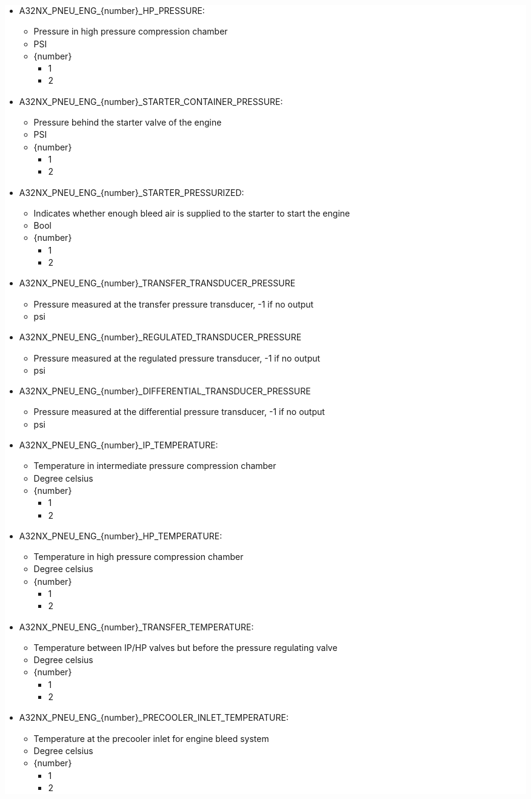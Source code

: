 - A32NX_PNEU_ENG_{number}_HP_PRESSURE:
    - Pressure in high pressure compression chamber
    - PSI
    - {number}
        - 1
        - 2

- A32NX_PNEU_ENG_{number}_STARTER_CONTAINER_PRESSURE:
    - Pressure behind the starter valve of the engine
    - PSI
    - {number}
        - 1
        - 2

- A32NX_PNEU_ENG_{number}_STARTER_PRESSURIZED:
    - Indicates whether enough bleed air is supplied to the starter to start the engine
    - Bool
    - {number}
        - 1
        - 2

- A32NX_PNEU_ENG_{number}_TRANSFER_TRANSDUCER_PRESSURE
    - Pressure measured at the transfer pressure transducer, -1 if no output
    - psi

- A32NX_PNEU_ENG_{number}_REGULATED_TRANSDUCER_PRESSURE
    - Pressure measured at the regulated pressure transducer, -1 if no output
    - psi

- A32NX_PNEU_ENG_{number}_DIFFERENTIAL_TRANSDUCER_PRESSURE
    - Pressure measured at the differential pressure transducer, -1 if no output
    - psi

- A32NX_PNEU_ENG_{number}_IP_TEMPERATURE:
    - Temperature in intermediate pressure compression chamber
    - Degree celsius
    - {number}
        - 1
        - 2

- A32NX_PNEU_ENG_{number}_HP_TEMPERATURE:
    - Temperature in high pressure compression chamber
    - Degree celsius
    - {number}
        - 1
        - 2

- A32NX_PNEU_ENG_{number}_TRANSFER_TEMPERATURE:
    - Temperature between IP/HP valves but before the pressure regulating valve
    - Degree celsius
    - {number}
        - 1
        - 2

- A32NX_PNEU_ENG_{number}_PRECOOLER_INLET_TEMPERATURE:
    - Temperature at the precooler inlet for engine bleed system
    - Degree celsius
    - {number}
        - 1
        - 2
